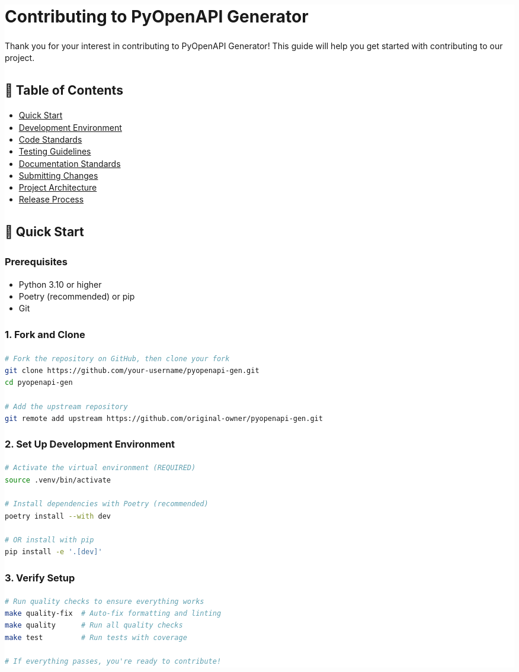 # Contributing to PyOpenAPI Generator

Thank you for your interest in contributing to PyOpenAPI Generator! This guide will help you get started with contributing to our project.

## 🎯 Table of Contents

- [Quick Start](#-quick-start)
- [Development Environment](#-development-environment)
- [Code Standards](#-code-standards)
- [Testing Guidelines](#-testing-guidelines)
- [Documentation Standards](#-documentation-standards)
- [Submitting Changes](#-submitting-changes)
- [Project Architecture](#-project-architecture)
- [Release Process](#-release-process)

## 🚀 Quick Start

### Prerequisites

- Python 3.10 or higher
- Poetry (recommended) or pip
- Git

### 1. Fork and Clone

```bash
# Fork the repository on GitHub, then clone your fork
git clone https://github.com/your-username/pyopenapi-gen.git
cd pyopenapi-gen

# Add the upstream repository
git remote add upstream https://github.com/original-owner/pyopenapi-gen.git
```

### 2. Set Up Development Environment

```bash
# Activate the virtual environment (REQUIRED)
source .venv/bin/activate

# Install dependencies with Poetry (recommended)
poetry install --with dev

# OR install with pip
pip install -e '.[dev]'
```

### 3. Verify Setup

```bash
# Run quality checks to ensure everything works
make quality-fix  # Auto-fix formatting and linting
make quality      # Run all quality checks  
make test         # Run tests with coverage

# If everything passes, you're ready to contribute!
```
